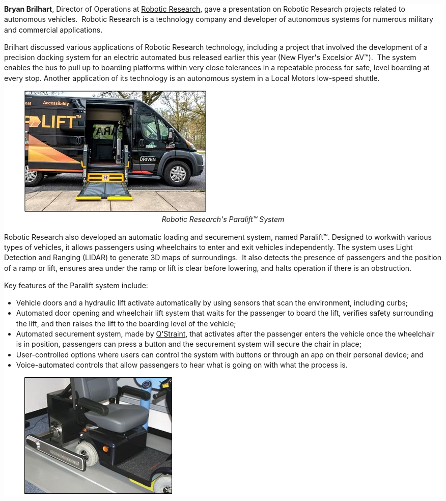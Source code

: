 **Bryan Brilhart**, Director of Operations at [Robotic Research](https://www.roboticresearch.com), gave a presentation on Robotic Research projects related to autonomous vehicles.  Robotic Research is a technology company and developer of autonomous systems for numerous military and commercial applications.

Brilhart discussed various applications of Robotic Research technology, including a project that involved the development of a precision docking system for an electric automated bus released earlier this year (New Flyer's Excelsior AV™).  The system enables the bus to pull up to boarding platforms within very close tolerances in a repeatable process for safe, level boarding at every stop.  Another application of its technology is an autonomous system in a Local Motors low-speed shuttle.

<figure class="img-right">
  <img src="./images/207-paralift.jpg" alt="A yellow and black van parked in a parking lot with lift deployed. Caption: Robotic Research's Paralift System" class="center">
  <figcaption style="text-align:center">
   <em>Robotic Research's Paralift™ System</em>
    </figcaption>
</figure>

Robotic Research also developed an automatic loading and securement system, named Paralift™.  Designed to workwith various types of vehicles, it allows passengers using wheelchairs to enter and exit vehicles independently.  The system uses Light Detection and Ranging (LIDAR) to generate 3D maps of surroundings.  It also detects the presence of passengers and the position of a ramp or lift, ensures area under the ramp or lift is clear before lowering, and halts operation if there is an obstruction.

Key features of the Paralift system include:

- Vehicle doors and a hydraulic lift activate automatically by using sensors that scan the environment, including curbs;
- Automated door opening and wheelchair lift system that waits for the passenger to board the lift, verifies safety surrounding the lift, and then raises the lift to the boarding level of the vehicle;
- Automated securement system, made by [Q'Straint](https://www.qstraint.com), that activates after the passenger enters the vehicle once the wheelchair is in position, passengers can press a button and the securement system will secure the chair in place;
- User-controlled options where users can control the system with buttons or through an app on their personal device; and
- Voice-automated controls that allow passengers to hear what is going on with what the process is. 

<figure class="img-left">
  <img src="./images/208-securement1of4.png" alt="Image of quantum securement system with scooter. Caption: Q'Straint's QUANTUM securement system" class="center">
  <figcaption style="text-align:center">